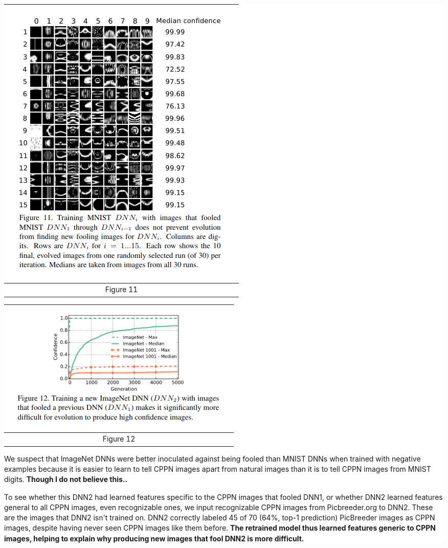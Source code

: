 |![Figure 11](/Fooling&#32;Deep&#32;Neural&#32;Networks/Deep&#32;Neural&#32;Networks&#32;are&#32;Easily&#32;Fooled:High&#32;Confidence&#32;Predictions&#32;for&#32;Unrecognizable&#32;Images/images/fig11.png)|
|:--:|
|Figure 11|

|![Figure 12](/Fooling&#32;Deep&#32;Neural&#32;Networks/Deep&#32;Neural&#32;Networks&#32;are&#32;Easily&#32;Fooled:High&#32;Confidence&#32;Predictions&#32;for&#32;Unrecognizable&#32;Images/images/fig12.png)|
|:--:|
|Figure 12|

We suspect that ImageNet DNNs were better inoculated against being fooled than MNIST DNNs when trained with negative examples because it is easier to learn to tell CPPN images apart from natural images than it is to tell CPPN images from MNIST digits. **Though I do not believe this..**

To see whether this DNN2 had learned features specific to the CPPN images that fooled DNN1, or whether DNN2 learned features general to all CPPN images, even recognizable ones, we input recognizable CPPN images from Picbreeder.org to DNN2. These are the images that DNN2 isn't trained on. DNN2 correctly labeled 45 of 70 (64%, top-1 prediction) PicBreeder images as CPPN images, despite having never seen CPPN images like them before. **The retrained model thus learned features generic to CPPN images, helping to explain why producing new images that fool DNN2 is more difficult.**
